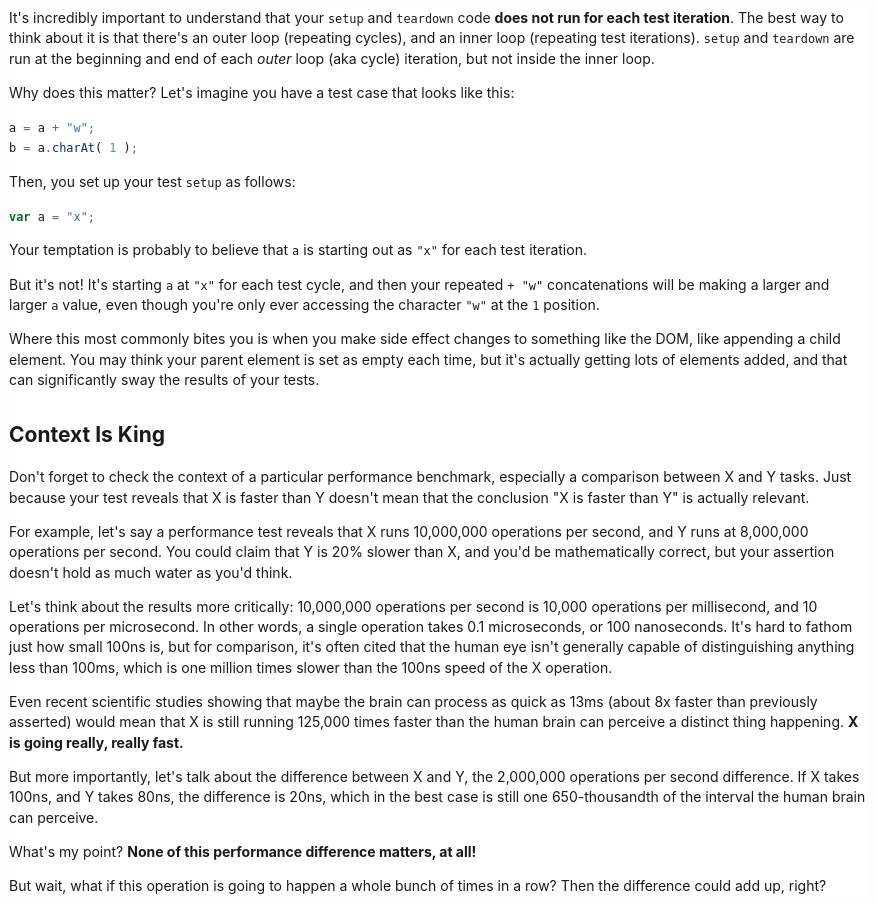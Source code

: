 It's incredibly important to understand that your `setup` and `teardown` code **does not run for each test iteration**. The best way to think about it is that there's an outer loop (repeating cycles), and an inner loop (repeating test iterations). `setup` and `teardown` are run at the beginning and end of each *outer* loop (aka cycle) iteration, but not inside the inner loop.

Why does this matter? Let's imagine you have a test case that looks like this:

```js
a = a + "w";
b = a.charAt( 1 );
```

Then, you set up your test `setup` as follows:

```js
var a = "x";
```

Your temptation is probably to believe that `a` is starting out as `"x"` for each test iteration.

But it's not! It's starting `a` at `"x"` for each test cycle, and then your repeated `+ "w"` concatenations will be making a larger and larger `a` value, even though you're only ever accessing the character `"w"` at the `1` position.

Where this most commonly bites you is when you make side effect changes to something like the DOM, like appending a child element. You may think your parent element is set as empty each time, but it's actually getting lots of elements added, and that can significantly sway the results of your tests.

## Context Is King

Don't forget to check the context of a particular performance benchmark, especially a comparison between X and Y tasks. Just because your test reveals that X is faster than Y doesn't mean that the conclusion "X is faster than Y" is actually relevant.

For example, let's say a performance test reveals that X runs 10,000,000 operations per second, and Y runs at 8,000,000 operations per second. You could claim that Y is 20% slower than X, and you'd be mathematically correct, but your assertion doesn't hold as much water as you'd think.

Let's think about the results more critically: 10,000,000 operations per second is 10,000 operations per millisecond, and 10 operations per microsecond. In other words, a single operation takes 0.1 microseconds, or 100 nanoseconds. It's hard to fathom just how small 100ns is, but for comparison, it's often cited that the human eye isn't generally capable of distinguishing anything less than 100ms, which is one million times slower than the 100ns speed of the X operation.

Even recent scientific studies showing that maybe the brain can process as quick as 13ms (about 8x faster than previously asserted) would mean that X is still running 125,000 times faster than the human brain can perceive a distinct thing happening. **X is going really, really fast.**

But more importantly, let's talk about the difference between X and Y, the 2,000,000 operations per second difference. If X takes 100ns, and Y takes 80ns, the difference is 20ns, which in the best case is still one 650-thousandth of the interval the human brain can perceive.

What's my point? **None of this performance difference matters, at all!**

But wait, what if this operation is going to happen a whole bunch of times in a row? Then the difference could add up, right?
